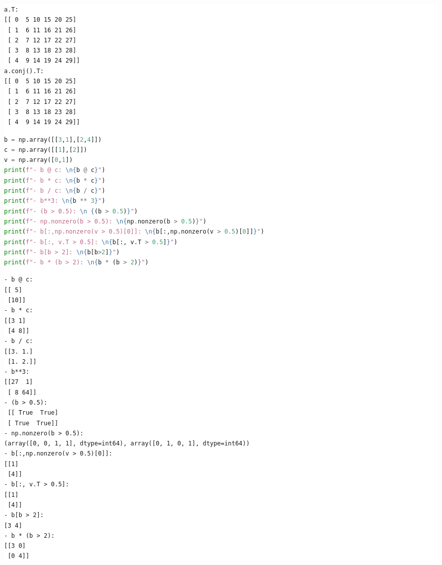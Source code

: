     a.T: 
    [[ 0  5 10 15 20 25]
     [ 1  6 11 16 21 26]
     [ 2  7 12 17 22 27]
     [ 3  8 13 18 23 28]
     [ 4  9 14 19 24 29]]
    a.conj().T: 
    [[ 0  5 10 15 20 25]
     [ 1  6 11 16 21 26]
     [ 2  7 12 17 22 27]
     [ 3  8 13 18 23 28]
     [ 4  9 14 19 24 29]]



```python
b = np.array([[3,1],[2,4]])
c = np.array([[1],[2]])
v = np.array([0,1])
print(f"- b @ c: \n{b @ c}")
print(f"- b * c: \n{b * c}")
print(f"- b / c: \n{b / c}")
print(f"- b**3: \n{b ** 3}")
print(f"- (b > 0.5): \n {(b > 0.5)}")
print(f"- np.nonzero(b > 0.5): \n{np.nonzero(b > 0.5)}")
print(f"- b[:,np.nonzero(v > 0.5)[0]]: \n{b[:,np.nonzero(v > 0.5)[0]]}")
print(f"- b[:, v.T > 0.5]: \n{b[:, v.T > 0.5]}")
print(f"- b[b > 2]: \n{b[b>2]}")
print(f"- b * (b > 2): \n{b * (b > 2)}")
```

    - b @ c: 
    [[ 5]
     [10]]
    - b * c: 
    [[3 1]
     [4 8]]
    - b / c: 
    [[3. 1.]
     [1. 2.]]
    - b**3: 
    [[27  1]
     [ 8 64]]
    - (b > 0.5): 
     [[ True  True]
     [ True  True]]
    - np.nonzero(b > 0.5): 
    (array([0, 0, 1, 1], dtype=int64), array([0, 1, 0, 1], dtype=int64))
    - b[:,np.nonzero(v > 0.5)[0]]: 
    [[1]
     [4]]
    - b[:, v.T > 0.5]: 
    [[1]
     [4]]
    - b[b > 2]: 
    [3 4]
    - b * (b > 2): 
    [[3 0]
     [0 4]]
